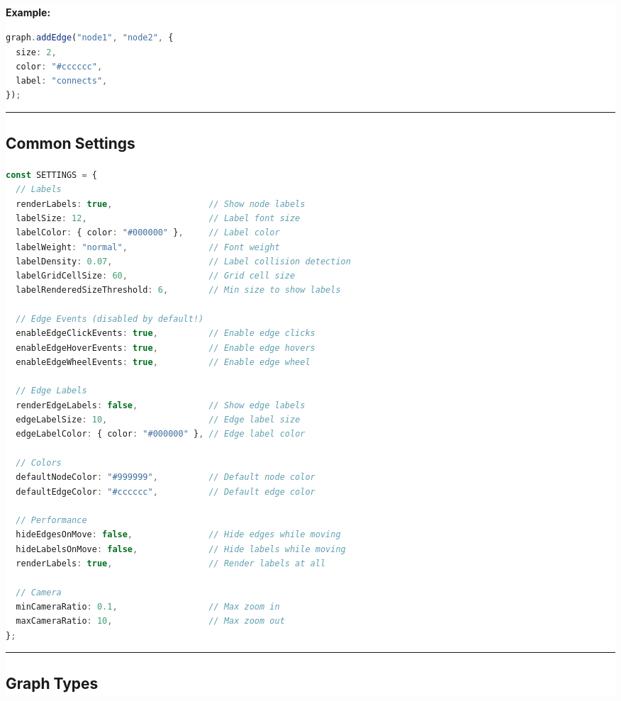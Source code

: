 **Example:**
```typescript
graph.addEdge("node1", "node2", {
  size: 2,
  color: "#cccccc",
  label: "connects",
});
```

---

## Common Settings

```typescript
const SETTINGS = {
  // Labels
  renderLabels: true,                   // Show node labels
  labelSize: 12,                        // Label font size
  labelColor: { color: "#000000" },     // Label color
  labelWeight: "normal",                // Font weight
  labelDensity: 0.07,                   // Label collision detection
  labelGridCellSize: 60,                // Grid cell size
  labelRenderedSizeThreshold: 6,        // Min size to show labels

  // Edge Events (disabled by default!)
  enableEdgeClickEvents: true,          // Enable edge clicks
  enableEdgeHoverEvents: true,          // Enable edge hovers
  enableEdgeWheelEvents: true,          // Enable edge wheel

  // Edge Labels
  renderEdgeLabels: false,              // Show edge labels
  edgeLabelSize: 10,                    // Edge label size
  edgeLabelColor: { color: "#000000" }, // Edge label color

  // Colors
  defaultNodeColor: "#999999",          // Default node color
  defaultEdgeColor: "#cccccc",          // Default edge color

  // Performance
  hideEdgesOnMove: false,               // Hide edges while moving
  hideLabelsOnMove: false,              // Hide labels while moving
  renderLabels: true,                   // Render labels at all

  // Camera
  minCameraRatio: 0.1,                  // Max zoom in
  maxCameraRatio: 10,                   // Max zoom out
};
```

---

## Graph Types
